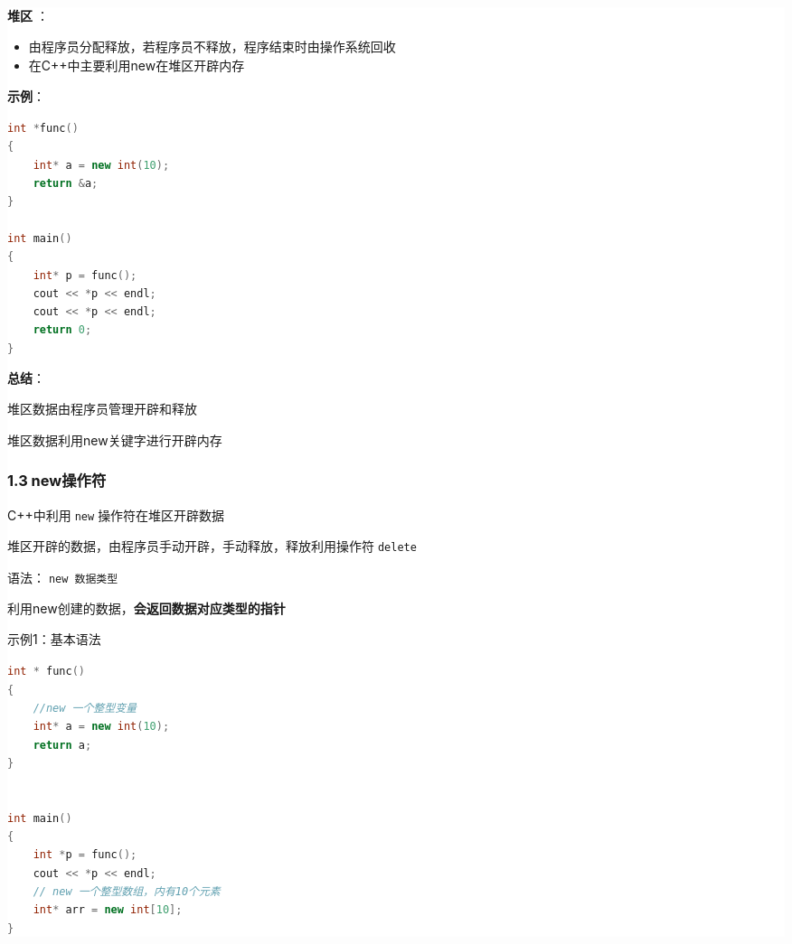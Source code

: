 __堆区__ ：

* 由程序员分配释放，若程序员不释放，程序结束时由操作系统回收
* 在C++中主要利用new在堆区开辟内存

__示例__：

````c++
int *func()
{
    int* a = new int(10);
    return &a;
}

int main()
{
    int* p = func();
    cout << *p << endl;
    cout << *p << endl;
    return 0;
}
````

__总结__：

堆区数据由程序员管理开辟和释放

堆区数据利用new关键字进行开辟内存



### 1.3 new操作符

C++中利用 `new` 操作符在堆区开辟数据

堆区开辟的数据，由程序员手动开辟，手动释放，释放利用操作符 `delete`

语法： `new 数据类型`

利用new创建的数据，__会返回数据对应类型的指针__

示例1：基本语法

````c++
int * func()
{
    //new 一个整型变量
    int* a = new int(10);
    return a;
}


int main()
{
    int *p = func();
    cout << *p << endl;
    // new 一个整型数组，内有10个元素
    int* arr = new int[10];
}

````
